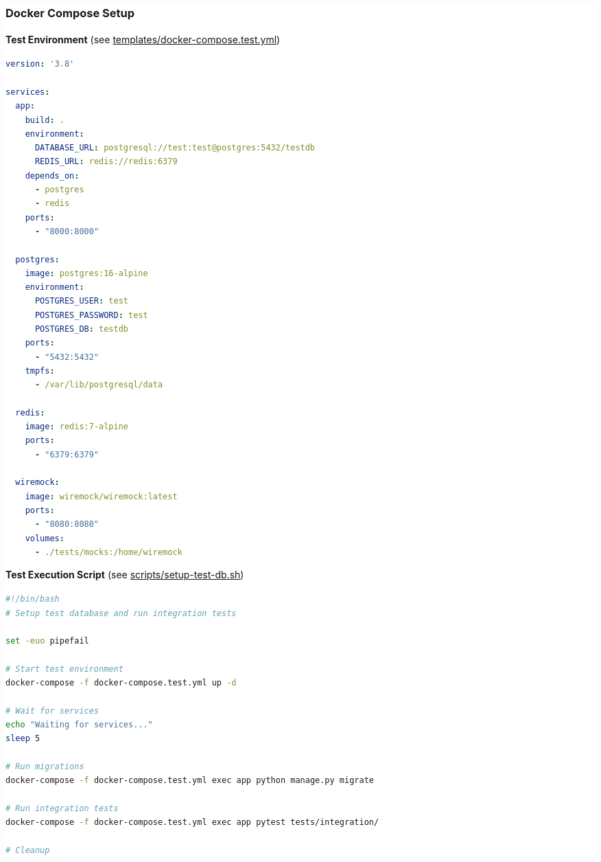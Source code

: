 ### Docker Compose Setup

**Test Environment** (see [templates/docker-compose.test.yml](templates/docker-compose.test.yml))

```yaml
version: '3.8'

services:
  app:
    build: .
    environment:
      DATABASE_URL: postgresql://test:test@postgres:5432/testdb
      REDIS_URL: redis://redis:6379
    depends_on:
      - postgres
      - redis
    ports:
      - "8000:8000"

  postgres:
    image: postgres:16-alpine
    environment:
      POSTGRES_USER: test
      POSTGRES_PASSWORD: test
      POSTGRES_DB: testdb
    ports:
      - "5432:5432"
    tmpfs:
      - /var/lib/postgresql/data

  redis:
    image: redis:7-alpine
    ports:
      - "6379:6379"

  wiremock:
    image: wiremock/wiremock:latest
    ports:
      - "8080:8080"
    volumes:
      - ./tests/mocks:/home/wiremock
```

**Test Execution Script** (see [scripts/setup-test-db.sh](scripts/setup-test-db.sh))

```bash
#!/bin/bash
# Setup test database and run integration tests

set -euo pipefail

# Start test environment
docker-compose -f docker-compose.test.yml up -d

# Wait for services
echo "Waiting for services..."
sleep 5

# Run migrations
docker-compose -f docker-compose.test.yml exec app python manage.py migrate

# Run integration tests
docker-compose -f docker-compose.test.yml exec app pytest tests/integration/

# Cleanup
```